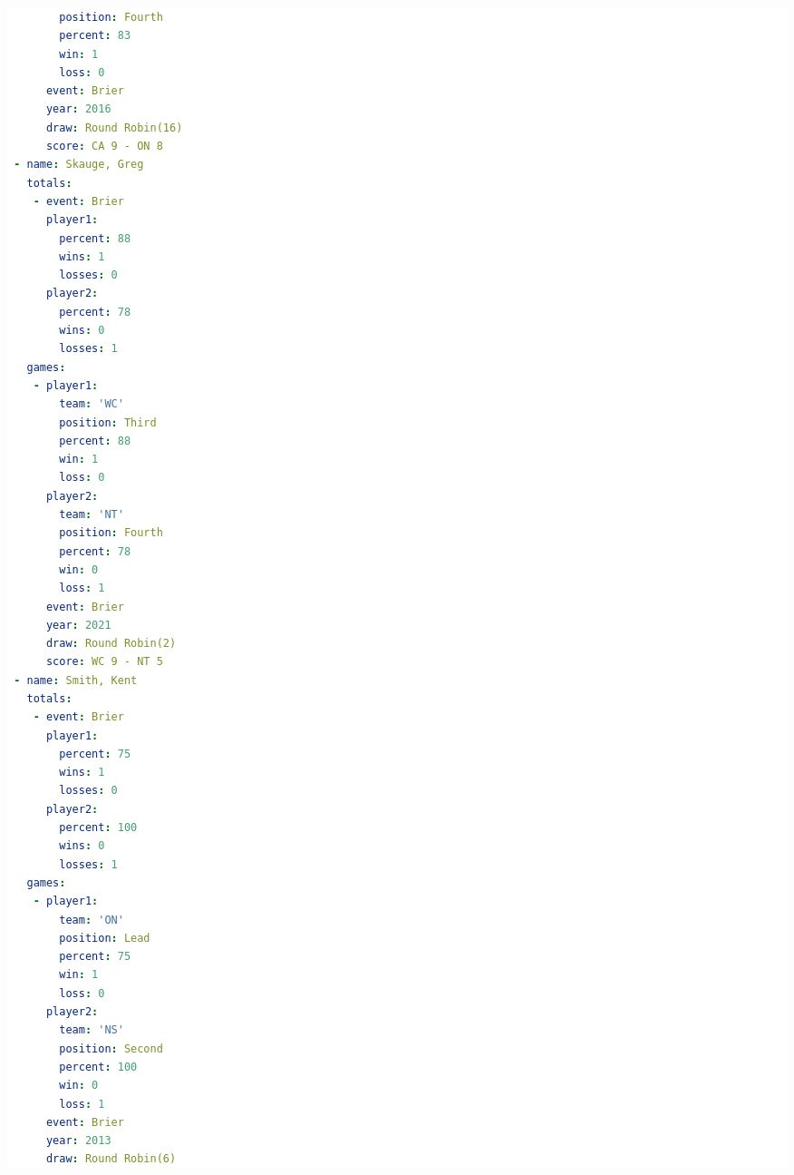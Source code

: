```yaml
        position: Fourth
        percent: 83
        win: 1
        loss: 0
      event: Brier
      year: 2016
      draw: Round Robin(16)
      score: CA 9 - ON 8
 - name: Skauge, Greg
   totals:
    - event: Brier
      player1:
        percent: 88
        wins: 1
        losses: 0
      player2:
        percent: 78
        wins: 0
        losses: 1
   games:
    - player1:
        team: 'WC'
        position: Third
        percent: 88
        win: 1
        loss: 0
      player2:
        team: 'NT'
        position: Fourth
        percent: 78
        win: 0
        loss: 1
      event: Brier
      year: 2021
      draw: Round Robin(2)
      score: WC 9 - NT 5
 - name: Smith, Kent
   totals:
    - event: Brier
      player1:
        percent: 75
        wins: 1
        losses: 0
      player2:
        percent: 100
        wins: 0
        losses: 1
   games:
    - player1:
        team: 'ON'
        position: Lead
        percent: 75
        win: 1
        loss: 0
      player2:
        team: 'NS'
        position: Second
        percent: 100
        win: 0
        loss: 1
      event: Brier
      year: 2013
      draw: Round Robin(6)
```